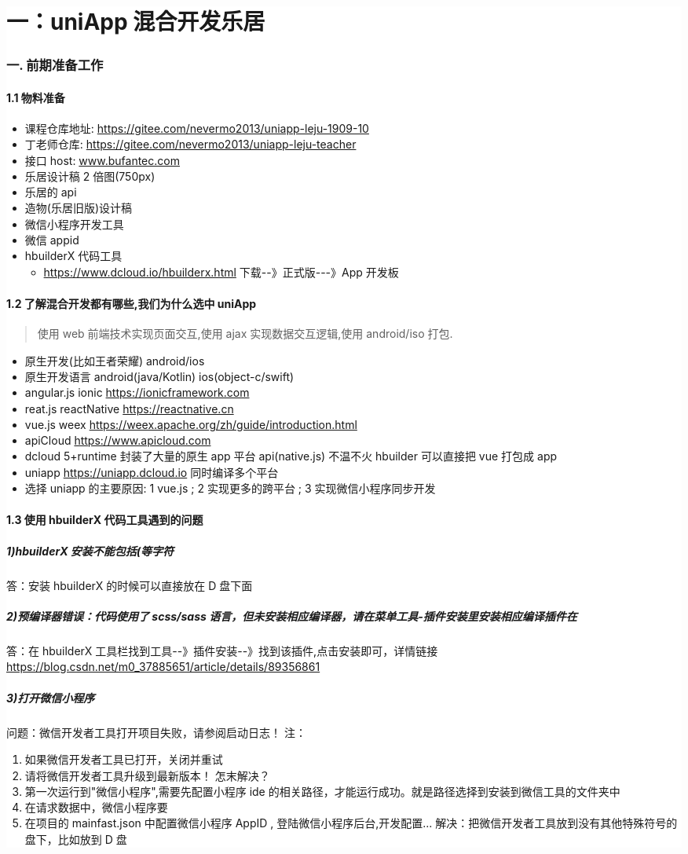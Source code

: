# 一：uniApp 混合开发乐居

### 一. 前期准备工作

#### 1.1 物料准备

- 课程仓库地址: https://gitee.com/nevermo2013/uniapp-leju-1909-10
- 丁老师仓库: https://gitee.com/nevermo2013/uniapp-leju-teacher
- 接口 host: www.bufantec.com
- 乐居设计稿 2 倍图(750px)
- 乐居的 api
- 造物(乐居旧版)设计稿
- 微信小程序开发工具
- 微信 appid
- hbuilderX 代码工具
  - https://www.dcloud.io/hbuilderx.html
    下载--》正式版---》App 开发板

#### 1.2 了解混合开发都有哪些,我们为什么选中 uniApp

> 使用 web 前端技术实现页面交互,使用 ajax 实现数据交互逻辑,使用 android/iso 打包.

- 原生开发(比如王者荣耀) android/ios
- 原生开发语言 android(java/Kotlin) ios(object-c/swift)
- angular.js ionic https://ionicframework.com
- reat.js reactNative https://reactnative.cn
- vue.js weex https://weex.apache.org/zh/guide/introduction.html
- apiCloud https://www.apicloud.com
- dcloud 5+runtime 封装了大量的原生 app 平台 api(native.js) 不温不火 hbuilder 可以直接把 vue 打包成 app
- uniapp https://uniapp.dcloud.io 同时编译多个平台
- 选择 uniapp 的主要原因: 1 vue.js ; 2 实现更多的跨平台 ; 3 实现微信小程序同步开发

#### 1.3 使用 hbuilderX 代码工具遇到的问题

##### 1)hbuilderX 安装不能包括(等字符

答：安装 hbuilderX 的时候可以直接放在 D 盘下面

##### 2)预编译器错误：代码使用了 scss/sass 语言，但未安装相应编译器，请在菜单工具-插件安装里安装相应编译插件在

答：在 hbuilderX 工具栏找到工具--》插件安装--》找到该插件,点击安装即可，详情链接
https://blog.csdn.net/m0_37885651/article/details/89356861

##### 3)打开微信小程序

问题：微信开发者工具打开项目失败，请参阅启动日志！
注：

1.  如果微信开发者工具已打开，关闭并重试
2.  请将微信开发者工具升级到最新版本！
    怎末解决？
3.  第一次运行到"微信小程序",需要先配置小程序 ide 的相关路径，才能运行成功。就是路径选择到安装到微信工具的文件夹中
4.  在请求数据中，微信小程序要
5.  在项目的 mainfast.json 中配置微信小程序 AppID , 登陆微信小程序后台,开发配置...
    解决：把微信开发者工具放到没有其他特殊符号的盘下，比如放到 D 盘
